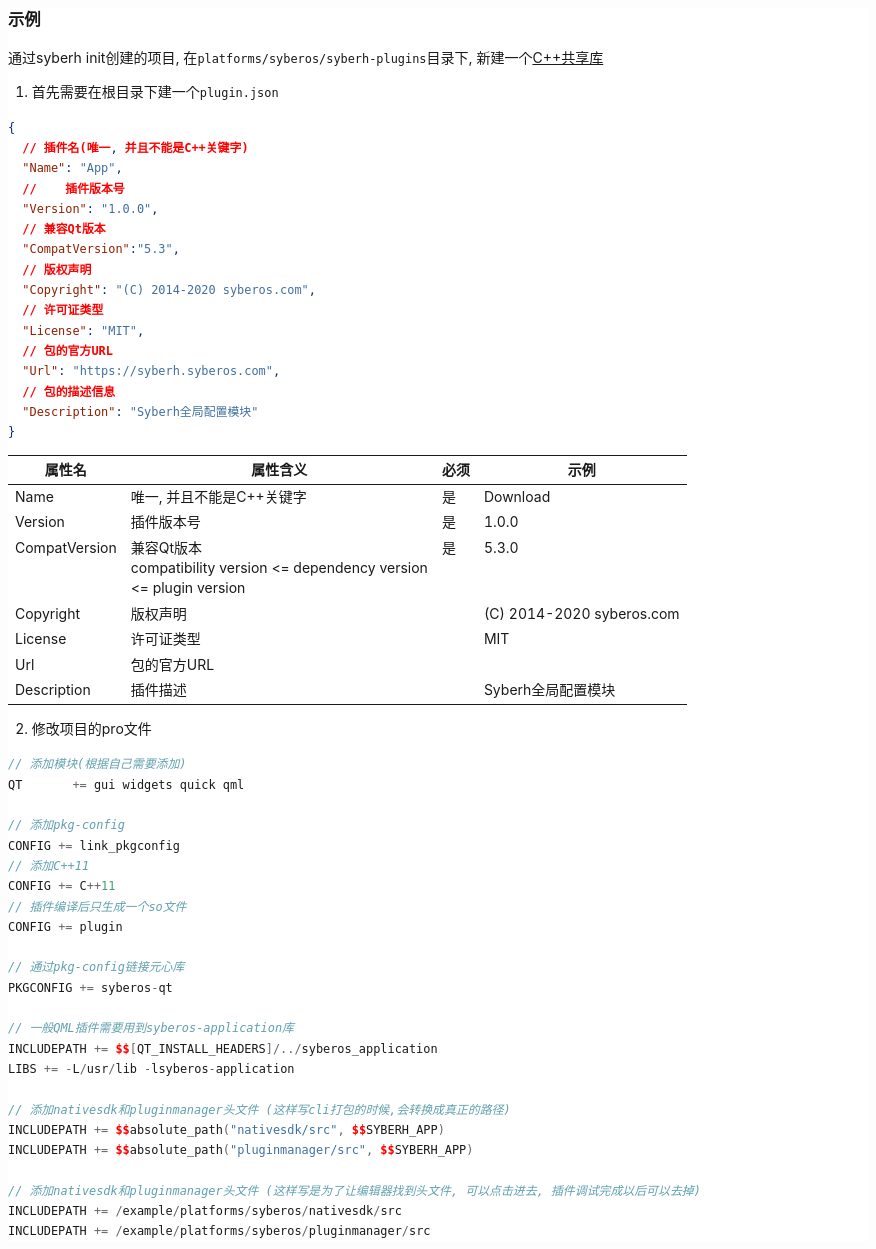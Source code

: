 ### 示例
通过syberh init创建的项目, 在`platforms/syberos/syberh-plugins`目录下, 新建一个[C++共享库](/docs/library.html)

1. 首先需要在根目录下建一个`plugin.json`
```json
{
  // 插件名(唯一, 并且不能是C++关键字)
  "Name": "App",
  // 	插件版本号
  "Version": "1.0.0",
  // 兼容Qt版本
  "CompatVersion":"5.3",
  // 版权声明
  "Copyright": "(C) 2014-2020 syberos.com",
  // 许可证类型
  "License": "MIT",
  // 包的官方URL
  "Url": "https://syberh.syberos.com",
  // 包的描述信息
  "Description": "Syberh全局配置模块"
}
```

| 属性名    | 属性含义     | 必须 | 	示例   |
| ------- | -------- | -------- | -------- |
| Name | 唯一, 并且不能是C++关键字 | 是 | Download |
| Version | 插件版本号 | 是 | 	1.0.0  |
| CompatVersion | 兼容Qt版本<br> compatibility version <= dependency version <br> <= plugin version | 是 | 5.3.0  |
| Copyright | 版权声明 |  | (C) 2014-2020 syberos.com  |
| License | 许可证类型 |  | MIT  |
| Url | 包的官方URL |  |   |
| Description | 插件描述 |  | Syberh全局配置模块  |


2. 修改项目的pro文件
```C++
// 添加模块(根据自己需要添加)
QT       += gui widgets quick qml

// 添加pkg-config
CONFIG += link_pkgconfig
// 添加C++11
CONFIG += C++11
// 插件编译后只生成一个so文件
CONFIG += plugin

// 通过pkg-config链接元心库
PKGCONFIG += syberos-qt

// 一般QML插件需要用到syberos-application库
INCLUDEPATH += $$[QT_INSTALL_HEADERS]/../syberos_application
LIBS += -L/usr/lib -lsyberos-application

// 添加nativesdk和pluginmanager头文件 (这样写cli打包的时候,会转换成真正的路径)
INCLUDEPATH += $$absolute_path("nativesdk/src", $$SYBERH_APP)
INCLUDEPATH += $$absolute_path("pluginmanager/src", $$SYBERH_APP)

// 添加nativesdk和pluginmanager头文件 (这样写是为了让编辑器找到头文件, 可以点击进去, 插件调试完成以后可以去掉)
INCLUDEPATH += /example/platforms/syberos/nativesdk/src
INCLUDEPATH += /example/platforms/syberos/pluginmanager/src
```